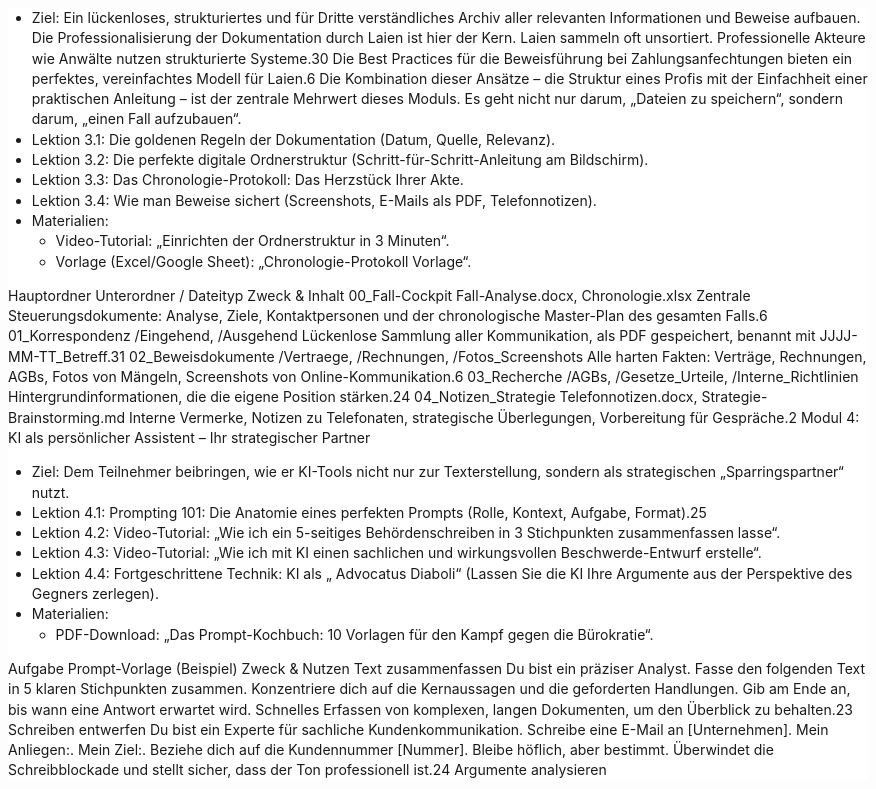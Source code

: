 * Ziel: Ein lückenloses, strukturiertes und für Dritte verständliches Archiv aller relevanten Informationen und Beweise aufbauen. Die Professionalisierung der Dokumentation durch Laien ist hier der Kern. Laien sammeln oft unsortiert. Professionelle Akteure wie Anwälte nutzen strukturierte Systeme.30 Die Best Practices für die Beweisführung bei Zahlungsanfechtungen bieten ein perfektes, vereinfachtes Modell für Laien.6 Die Kombination dieser Ansätze – die Struktur eines Profis mit der Einfachheit einer praktischen Anleitung – ist der zentrale Mehrwert dieses Moduls. Es geht nicht nur darum, „Dateien zu speichern“, sondern darum, „einen Fall aufzubauen“.
* Lektion 3.1: Die goldenen Regeln der Dokumentation (Datum, Quelle, Relevanz).
* Lektion 3.2: Die perfekte digitale Ordnerstruktur (Schritt-für-Schritt-Anleitung am Bildschirm).
* Lektion 3.3: Das Chronologie-Protokoll: Das Herzstück Ihrer Akte.
* Lektion 3.4: Wie man Beweise sichert (Screenshots, E-Mails als PDF, Telefonnotizen).
* Materialien:
   * Video-Tutorial: „Einrichten der Ordnerstruktur in 3 Minuten“.
   * Vorlage (Excel/Google Sheet): „Chronologie-Protokoll Vorlage“.


Hauptordner
	Unterordner / Dateityp
	Zweck & Inhalt
	00_Fall-Cockpit
	Fall-Analyse.docx, Chronologie.xlsx
	Zentrale Steuerungsdokumente: Analyse, Ziele, Kontaktpersonen und der chronologische Master-Plan des gesamten Falls.6
	01_Korrespondenz
	/Eingehend, /Ausgehend
	Lückenlose Sammlung aller Kommunikation, als PDF gespeichert, benannt mit JJJJ-MM-TT_Betreff.31
	02_Beweisdokumente
	/Vertraege, /Rechnungen, /Fotos_Screenshots
	Alle harten Fakten: Verträge, Rechnungen, AGBs, Fotos von Mängeln, Screenshots von Online-Kommunikation.6
	03_Recherche
	/AGBs, /Gesetze_Urteile, /Interne_Richtlinien
	Hintergrundinformationen, die die eigene Position stärken.24
	04_Notizen_Strategie
	Telefonnotizen.docx, Strategie-Brainstorming.md
	Interne Vermerke, Notizen zu Telefonaten, strategische Überlegungen, Vorbereitung für Gespräche.2
	Modul 4: KI als persönlicher Assistent – Ihr strategischer Partner
* Ziel: Dem Teilnehmer beibringen, wie er KI-Tools nicht nur zur Texterstellung, sondern als strategischen „Sparringspartner“ nutzt.
* Lektion 4.1: Prompting 101: Die Anatomie eines perfekten Prompts (Rolle, Kontext, Aufgabe, Format).25
* Lektion 4.2: Video-Tutorial: „Wie ich ein 5-seitiges Behördenschreiben in 3 Stichpunkten zusammenfassen lasse“.
* Lektion 4.3: Video-Tutorial: „Wie ich mit KI einen sachlichen und wirkungsvollen Beschwerde-Entwurf erstelle“.
* Lektion 4.4: Fortgeschrittene Technik: KI als „ Advocatus Diaboli“ (Lassen Sie die KI Ihre Argumente aus der Perspektive des Gegners zerlegen).
* Materialien:
   * PDF-Download: „Das Prompt-Kochbuch: 10 Vorlagen für den Kampf gegen die Bürokratie“.


Aufgabe
	Prompt-Vorlage (Beispiel)
	Zweck & Nutzen
	Text zusammenfassen
	Du bist ein präziser Analyst. Fasse den folgenden Text in 5 klaren Stichpunkten zusammen. Konzentriere dich auf die Kernaussagen und die geforderten Handlungen. Gib am Ende an, bis wann eine Antwort erwartet wird.
	Schnelles Erfassen von komplexen, langen Dokumenten, um den Überblick zu behalten.23
	Schreiben entwerfen
	Du bist ein Experte für sachliche Kundenkommunikation. Schreibe eine E-Mail an [Unternehmen]. Mein Anliegen:. Mein Ziel:. Beziehe dich auf die Kundennummer [Nummer]. Bleibe höflich, aber bestimmt.
	Überwindet die Schreibblockade und stellt sicher, dass der Ton professionell ist.24
	Argumente analysieren